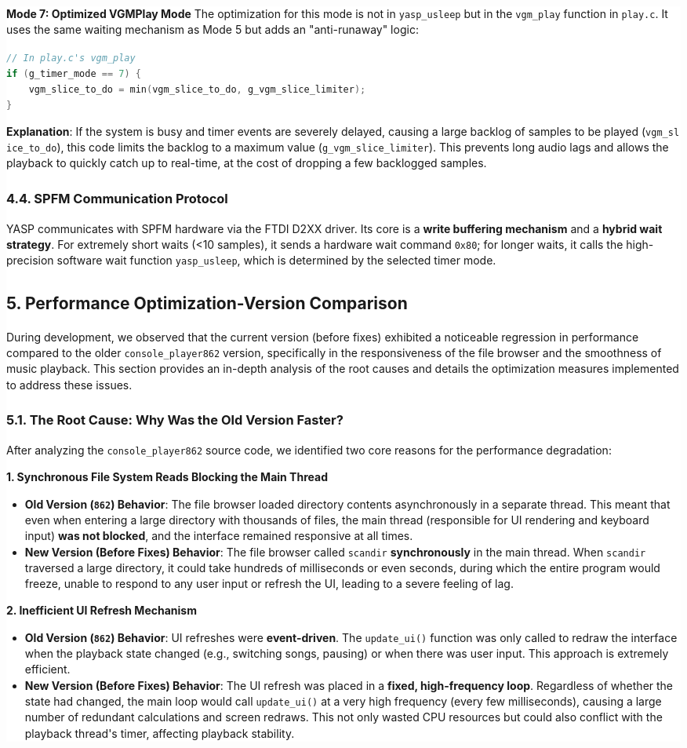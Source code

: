 **Mode 7: Optimized VGMPlay Mode**
The optimization for this mode is not in `yasp_usleep` but in the `vgm_play` function in `play.c`. It uses the same waiting mechanism as Mode 5 but adds an "anti-runaway" logic:
```c
// In play.c's vgm_play
if (g_timer_mode == 7) {
    vgm_slice_to_do = min(vgm_slice_to_do, g_vgm_slice_limiter);
}
```
**Explanation**: If the system is busy and timer events are severely delayed, causing a large backlog of samples to be played (`vgm_slice_to_do`), this code limits the backlog to a maximum value (`g_vgm_slice_limiter`). This prevents long audio lags and allows the playback to quickly catch up to real-time, at the cost of dropping a few backlogged samples.

### 4.4. SPFM Communication Protocol
<a id="4-4"></a>
YASP communicates with SPFM hardware via the FTDI D2XX driver. Its core is a **write buffering mechanism** and a **hybrid wait strategy**. For extremely short waits (<10 samples), it sends a hardware wait command `0x80`; for longer waits, it calls the high-precision software wait function `yasp_usleep`, which is determined by the selected timer mode.

## 5. Performance Optimization-Version Comparison
<a id="5"></a>
During development, we observed that the current version (before fixes) exhibited a noticeable regression in performance compared to the older `console_player862` version, specifically in the responsiveness of the file browser and the smoothness of music playback. This section provides an in-depth analysis of the root causes and details the optimization measures implemented to address these issues.

### 5.1. The Root Cause: Why Was the Old Version Faster?
<a id="5-1"></a>
After analyzing the `console_player862` source code, we identified two core reasons for the performance degradation:

**1. Synchronous File System Reads Blocking the Main Thread**

*   **Old Version (`862`) Behavior**: The file browser loaded directory contents asynchronously in a separate thread. This meant that even when entering a large directory with thousands of files, the main thread (responsible for UI rendering and keyboard input) **was not blocked**, and the interface remained responsive at all times.
*   **New Version (Before Fixes) Behavior**: The file browser called `scandir` **synchronously** in the main thread. When `scandir` traversed a large directory, it could take hundreds of milliseconds or even seconds, during which the entire program would freeze, unable to respond to any user input or refresh the UI, leading to a severe feeling of lag.

**2. Inefficient UI Refresh Mechanism**

*   **Old Version (`862`) Behavior**: UI refreshes were **event-driven**. The `update_ui()` function was only called to redraw the interface when the playback state changed (e.g., switching songs, pausing) or when there was user input. This approach is extremely efficient.
*   **New Version (Before Fixes) Behavior**: The UI refresh was placed in a **fixed, high-frequency loop**. Regardless of whether the state had changed, the main loop would call `update_ui()` at a very high frequency (every few milliseconds), causing a large number of redundant calculations and screen redraws. This not only wasted CPU resources but could also conflict with the playback thread's timer, affecting playback stability.
